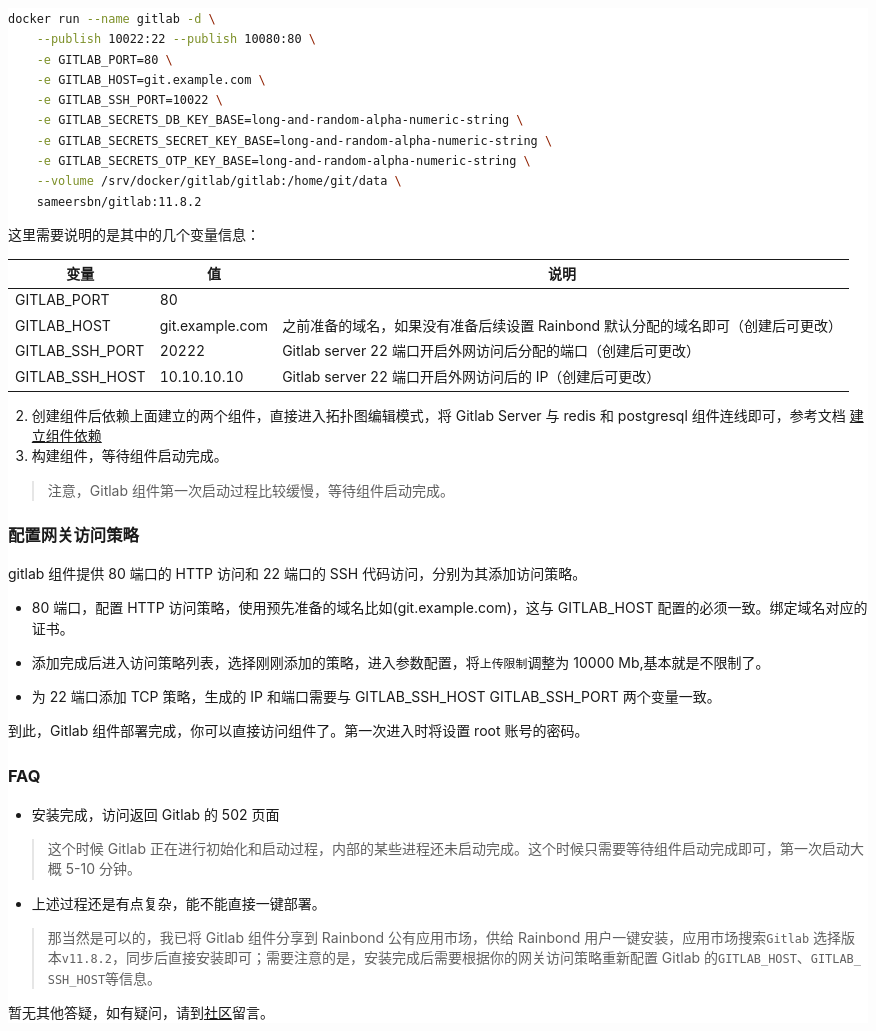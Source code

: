 ```bash
docker run --name gitlab -d \
    --publish 10022:22 --publish 10080:80 \
    -e GITLAB_PORT=80 \
    -e GITLAB_HOST=git.example.com \
    -e GITLAB_SSH_PORT=10022 \
    -e GITLAB_SECRETS_DB_KEY_BASE=long-and-random-alpha-numeric-string \
    -e GITLAB_SECRETS_SECRET_KEY_BASE=long-and-random-alpha-numeric-string \
    -e GITLAB_SECRETS_OTP_KEY_BASE=long-and-random-alpha-numeric-string \
    --volume /srv/docker/gitlab/gitlab:/home/git/data \
    sameersbn/gitlab:11.8.2
```

这里需要说明的是其中的几个变量信息：

| 变量            | 值              | 说明                                                                             |
| --------------- | --------------- | -------------------------------------------------------------------------------- |
| GITLAB_PORT     | 80              |                                                                                  |
| GITLAB_HOST     | git.example.com | 之前准备的域名，如果没有准备后续设置 Rainbond 默认分配的域名即可（创建后可更改） |
| GITLAB_SSH_PORT | 20222           | Gitlab server 22 端口开启外网访问后分配的端口（创建后可更改）                    |
| GITLAB_SSH_HOST | 10.10.10.10     | Gitlab server 22 端口开启外网访问后的 IP（创建后可更改）                         |

2. 创建组件后依赖上面建立的两个组件，直接进入拓扑图编辑模式，将 Gitlab Server 与 redis 和 postgresql 组件连线即可，参考文档 [建立组件依赖](/docs/user-manual/component-connection/regist_and_discover/)
3. 构建组件，等待组件启动完成。

> 注意，Gitlab 组件第一次启动过程比较缓慢，等待组件启动完成。

### 配置网关访问策略

gitlab 组件提供 80 端口的 HTTP 访问和 22 端口的 SSH 代码访问，分别为其添加访问策略。

- 80 端口，配置 HTTP 访问策略，使用预先准备的域名比如(git.example.com)，这与 GITLAB_HOST 配置的必须一致。绑定域名对应的证书。

- 添加完成后进入访问策略列表，选择刚刚添加的策略，进入参数配置，将`上传限制`调整为 10000 Mb,基本就是不限制了。

- 为 22 端口添加 TCP 策略，生成的 IP 和端口需要与 GITLAB_SSH_HOST GITLAB_SSH_PORT 两个变量一致。

到此，Gitlab 组件部署完成，你可以直接访问组件了。第一次进入时将设置 root 账号的密码。

### FAQ

- 安装完成，访问返回 Gitlab 的 502 页面

> 这个时候 Gitlab 正在进行初始化和启动过程，内部的某些进程还未启动完成。这个时候只需要等待组件启动完成即可，第一次启动大概 5-10 分钟。

- 上述过程还是有点复杂，能不能直接一键部署。

> 那当然是可以的，我已将 Gitlab 组件分享到 Rainbond 公有应用市场，供给 Rainbond 用户一键安装，应用市场搜索`Gitlab` 选择版本`v11.8.2`，同步后直接安装即可；需要注意的是，安装完成后需要根据你的网关访问策略重新配置 Gitlab 的`GITLAB_HOST`、`GITLAB_SSH_HOST`等信息。

暂无其他答疑，如有疑问，请到[社区](https://t.goodrain.com/)留言。
